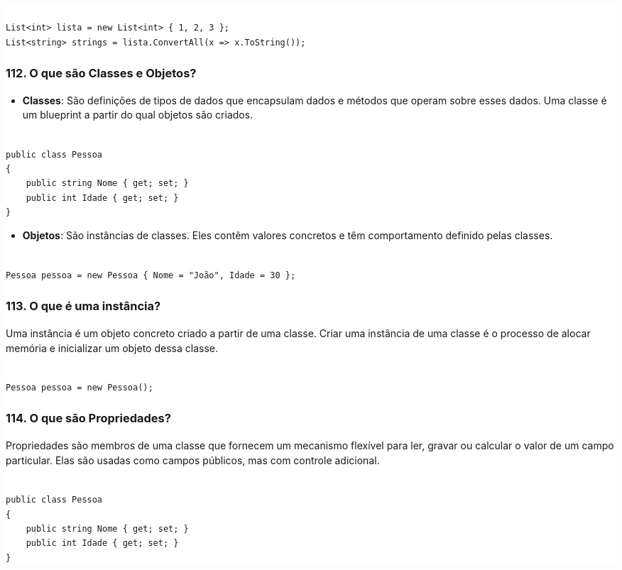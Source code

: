 ```` 

List<int> lista = new List<int> { 1, 2, 3 };
List<string> strings = lista.ConvertAll(x => x.ToString());

```` 


### 112. O que são Classes e Objetos?
- **Classes**: São definições de tipos de dados que encapsulam dados e métodos que operam sobre esses dados. Uma classe é um blueprint a partir do qual objetos são criados.

```` 

public class Pessoa
{
    public string Nome { get; set; }
    public int Idade { get; set; }
}

```` 

- **Objetos**: São instâncias de classes. Eles contêm valores concretos e têm comportamento definido pelas classes.

```` 

Pessoa pessoa = new Pessoa { Nome = "João", Idade = 30 };

```` 


### 113. O que é uma instância?
Uma instância é um objeto concreto criado a partir de uma classe. Criar uma instância de uma classe é o processo de alocar memória e inicializar um objeto dessa classe.

```` 

Pessoa pessoa = new Pessoa();

```` 


### 114. O que são Propriedades?
Propriedades são membros de uma classe que fornecem um mecanismo flexível para ler, gravar ou calcular o valor de um campo particular. Elas são usadas como campos públicos, mas com controle adicional.

```` 

public class Pessoa
{
    public string Nome { get; set; }
    public int Idade { get; set; }
}

```` 
